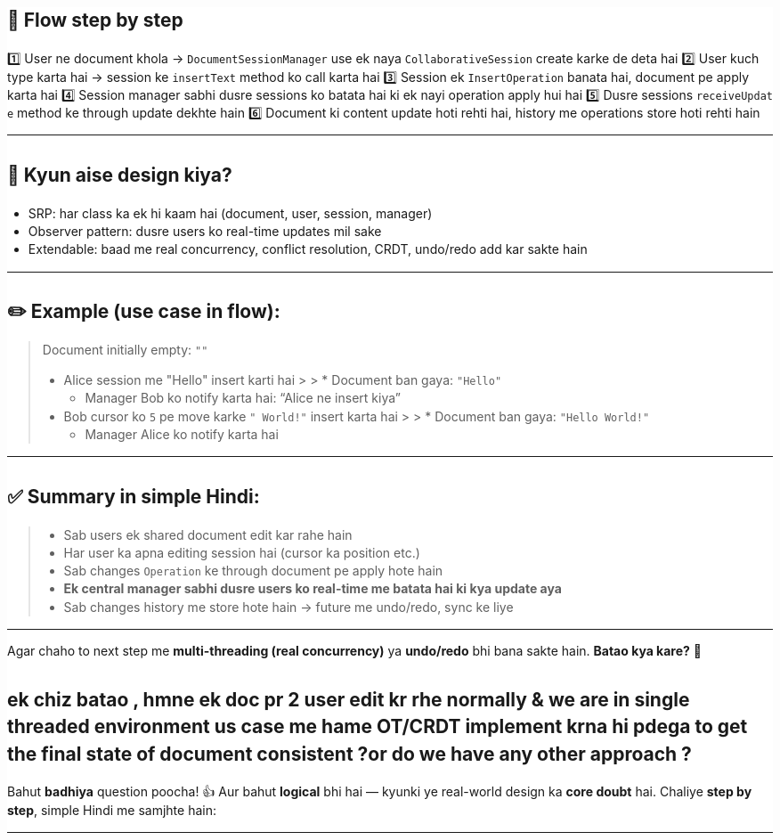 ## 🔄 **Flow step by step**

1️⃣ User ne document khola → `DocumentSessionManager` use ek naya `CollaborativeSession` create karke de deta hai
2️⃣ User kuch type karta hai → session ke `insertText` method ko call karta hai
3️⃣ Session ek `InsertOperation` banata hai, document pe apply karta hai
4️⃣ Session manager sabhi dusre sessions ko batata hai ki ek nayi operation apply hui hai
5️⃣ Dusre sessions `receiveUpdate` method ke through update dekhte hain
6️⃣ Document ki content update hoti rehti hai, history me operations store hoti rehti hain

---

## 🧩 **Kyun aise design kiya?**

* SRP: har class ka ek hi kaam hai (document, user, session, manager)
* Observer pattern: dusre users ko real-time updates mil sake
* Extendable: baad me real concurrency, conflict resolution, CRDT, undo/redo add kar sakte hain

---

## ✏️ **Example** (use case in flow):

> Document initially empty: `""`
>
> * Alice session me "Hello" insert karti hai
    >
    >   * Document ban gaya: `"Hello"`
>   * Manager Bob ko notify karta hai: “Alice ne insert kiya”
> * Bob cursor ko `5` pe move karke `" World!"` insert karta hai
    >
    >   * Document ban gaya: `"Hello World!"`
>   * Manager Alice ko notify karta hai

---

## ✅ **Summary in simple Hindi:**

> * Sab users ek shared document edit kar rahe hain
> * Har user ka apna editing session hai (cursor ka position etc.)
> * Sab changes `Operation` ke through document pe apply hote hain
> * **Ek central manager sabhi dusre users ko real-time me batata hai ki kya update aya**
> * Sab changes history me store hote hain → future me undo/redo, sync ke liye

---

Agar chaho to next step me **multi-threading (real concurrency)** ya **undo/redo** bhi bana sakte hain.
**Batao kya kare?** 🚀

## ek chiz batao , hmne ek doc pr 2 user edit kr rhe normally & we are in single threaded environment us case me hame OT/CRDT implement krna hi pdega to get the final state of document consistent ?or do we have any other approach ?
Bahut **badhiya** question poocha! 👍
Aur bahut **logical** bhi hai — kyunki ye real-world design ka **core doubt** hai.
Chaliye **step by step**, simple Hindi me samjhte hain:

---